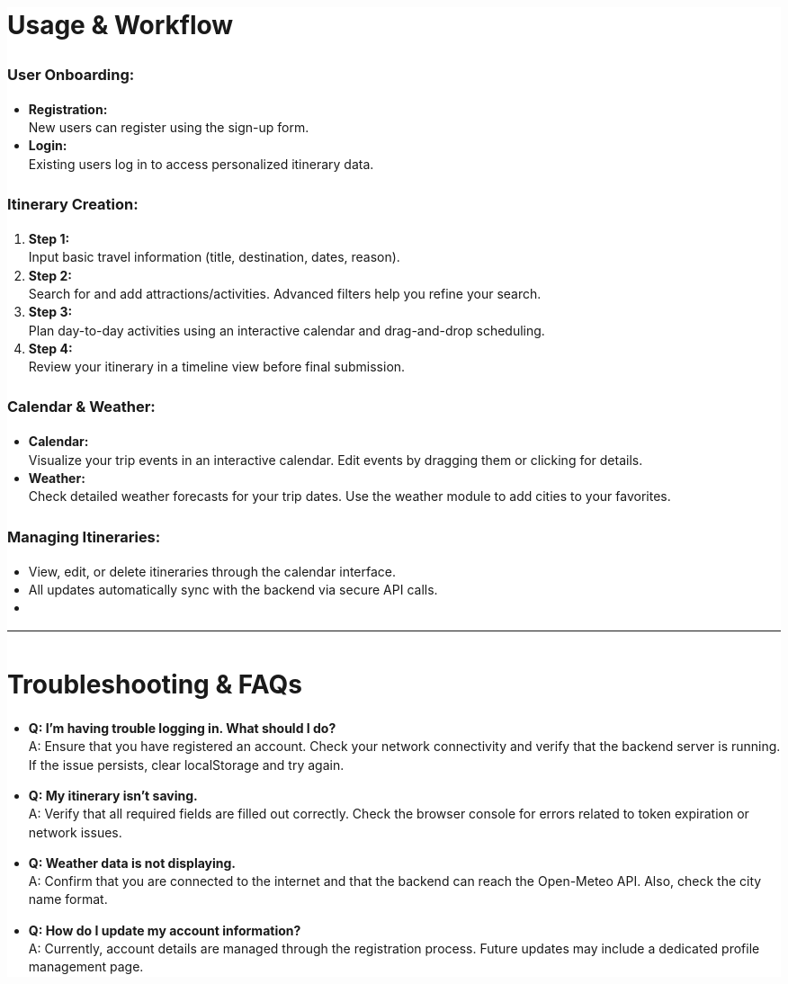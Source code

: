 # Usage & Workflow

### User Onboarding:
- **Registration:**  
  New users can register using the sign-up form.
- **Login:**  
  Existing users log in to access personalized itinerary data.

### Itinerary Creation:
1. **Step 1:**  
   Input basic travel information (title, destination, dates, reason).
2. **Step 2:**  
   Search for and add attractions/activities. Advanced filters help you refine your search.
3. **Step 3:**  
   Plan day-to-day activities using an interactive calendar and drag-and-drop scheduling.
4. **Step 4:**  
   Review your itinerary in a timeline view before final submission.

### Calendar & Weather:
- **Calendar:**  
  Visualize your trip events in an interactive calendar. Edit events by dragging them or clicking for details.
- **Weather:**  
  Check detailed weather forecasts for your trip dates. Use the weather module to add cities to your favorites.

### Managing Itineraries:
- View, edit, or delete itineraries through the calendar interface.
- All updates automatically sync with the backend via secure API calls.
- 
---

# Troubleshooting & FAQs

- **Q: I’m having trouble logging in. What should I do?**  
  A: Ensure that you have registered an account. Check your network connectivity and verify that the backend server is running. If the issue persists, clear localStorage and try again.

- **Q: My itinerary isn’t saving.**  
  A: Verify that all required fields are filled out correctly. Check the browser console for errors related to token expiration or network issues.

- **Q: Weather data is not displaying.**  
  A: Confirm that you are connected to the internet and that the backend can reach the Open-Meteo API. Also, check the city name format.

- **Q: How do I update my account information?**  
  A: Currently, account details are managed through the registration process. Future updates may include a dedicated profile management page.
  